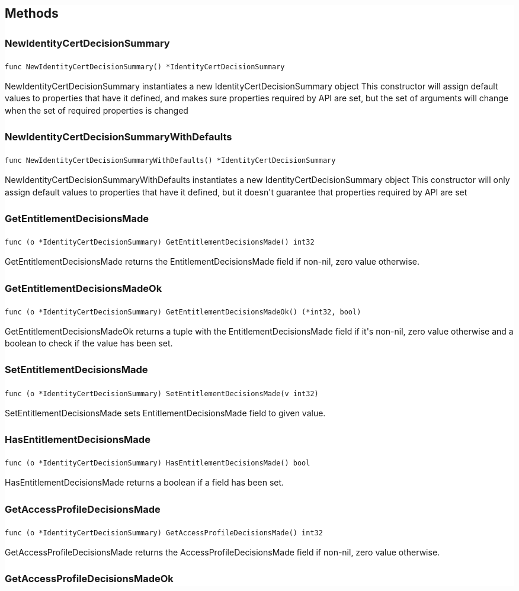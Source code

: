 ## Methods

### NewIdentityCertDecisionSummary

`func NewIdentityCertDecisionSummary() *IdentityCertDecisionSummary`

NewIdentityCertDecisionSummary instantiates a new IdentityCertDecisionSummary object
This constructor will assign default values to properties that have it defined,
and makes sure properties required by API are set, but the set of arguments
will change when the set of required properties is changed

### NewIdentityCertDecisionSummaryWithDefaults

`func NewIdentityCertDecisionSummaryWithDefaults() *IdentityCertDecisionSummary`

NewIdentityCertDecisionSummaryWithDefaults instantiates a new IdentityCertDecisionSummary object
This constructor will only assign default values to properties that have it defined,
but it doesn't guarantee that properties required by API are set

### GetEntitlementDecisionsMade

`func (o *IdentityCertDecisionSummary) GetEntitlementDecisionsMade() int32`

GetEntitlementDecisionsMade returns the EntitlementDecisionsMade field if non-nil, zero value otherwise.

### GetEntitlementDecisionsMadeOk

`func (o *IdentityCertDecisionSummary) GetEntitlementDecisionsMadeOk() (*int32, bool)`

GetEntitlementDecisionsMadeOk returns a tuple with the EntitlementDecisionsMade field if it's non-nil, zero value otherwise
and a boolean to check if the value has been set.

### SetEntitlementDecisionsMade

`func (o *IdentityCertDecisionSummary) SetEntitlementDecisionsMade(v int32)`

SetEntitlementDecisionsMade sets EntitlementDecisionsMade field to given value.

### HasEntitlementDecisionsMade

`func (o *IdentityCertDecisionSummary) HasEntitlementDecisionsMade() bool`

HasEntitlementDecisionsMade returns a boolean if a field has been set.

### GetAccessProfileDecisionsMade

`func (o *IdentityCertDecisionSummary) GetAccessProfileDecisionsMade() int32`

GetAccessProfileDecisionsMade returns the AccessProfileDecisionsMade field if non-nil, zero value otherwise.

### GetAccessProfileDecisionsMadeOk
